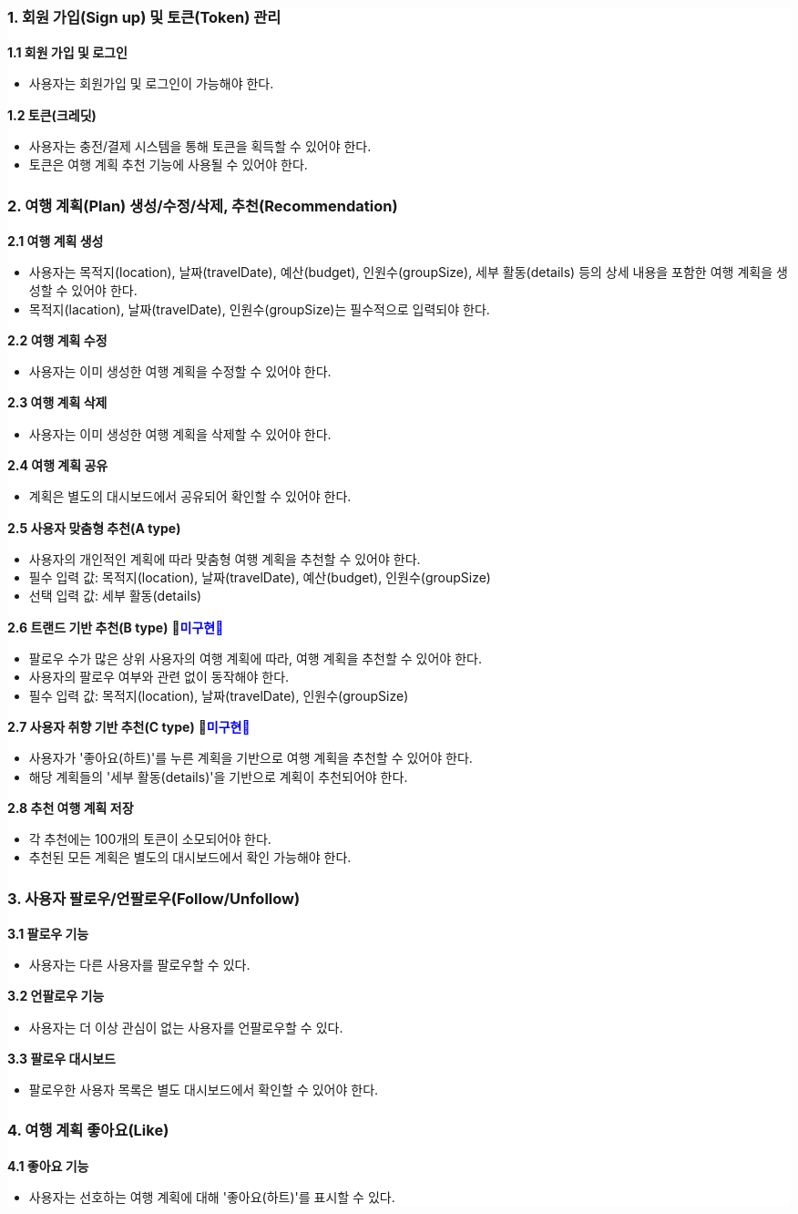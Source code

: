### 1. 회원 가입(Sign up) 및 토큰(Token) 관리   
   **1.1 회원 가입 및 로그인**  
   - 사용자는 회원가입 및 로그인이 가능해야 한다.

   **1.2 토큰(크레딧)**  
   - 사용자는 충전/결제 시스템을 통해 토큰을 획득할 수 있어야 한다.
   - 토큰은 여행 계획 추천 기능에 사용될 수 있어야 한다.

### 2. 여행 계획(Plan) 생성/수정/삭제, 추천(Recommendation)     
   **2.1 여행 계획 생성**  
   - 사용자는 목적지(location), 날짜(travelDate), 예산(budget), 인원수(groupSize), 세부 활동(details) 등의 상세 내용을 포함한 여행 계획을 생성할 수 있어야 한다.
   - 목적지(lacation), 날짜(travelDate), 인원수(groupSize)는 필수적으로 입력되야 한다.
   
   **2.2 여행 계획 수정**    
   - 사용자는 이미 생성한 여행 계획을 수정할 수 있어야 한다.

   **2.3 여행 계획 삭제**    
   - 사용자는 이미 생성한 여행 계획을 삭제할 수 있어야 한다.

   **2.4 여행 계획 공유**    
   - 계획은 별도의 대시보드에서 공유되어 확인할 수 있어야 한다. 
  
   **2.5 사용자 맞춤형 추천(A type)**  
   - 사용자의 개인적인 계획에 따라 맞춤형 여행 계획을 추천할 수 있어야 한다.
   - 필수 입력 값: 목적지(location), 날짜(travelDate), 예산(budget), 인원수(groupSize)
   - 선택 입력 값: 세부 활동(details)
   
   **2.6 트랜드 기반 추천(B type)**  **🚧<span style="color: blue;">미구현🚧</span>**
   - 팔로우 수가 많은 상위 사용자의 여행 계획에 따라, 여행 계획을 추천할 수 있어야 한다.
   - 사용자의 팔로우 여부와 관련 없이 동작해야 한다.
   - 필수 입력 값: 목적지(location), 날짜(travelDate), 인원수(groupSize)

   **2.7 사용자 취향 기반 추천(C type)** **🚧<span style="color: blue;">미구현🚧</span>**
   - 사용자가 '좋아요(하트)'를 누른 계획을 기반으로 여행 계획을 추천할 수 있어야 한다.
   - 해당 계획들의 '세부 활동(details)'을 기반으로 계획이 추천되어야 한다. 

   **2.8 추천 여행 계획 저장**
   - 각 추천에는 100개의 토큰이 소모되어야 한다.
   - 추천된 모든 계획은 별도의 대시보드에서 확인 가능해야 한다. 

### 3. 사용자 팔로우/언팔로우(Follow/Unfollow)    
   **3.1 팔로우 기능**  
   - 사용자는 다른 사용자를 팔로우할 수 있다.
   
   **3.2 언팔로우 기능**  
   - 사용자는 더 이상 관심이 없는 사용자를 언팔로우할 수 있다.
   
   **3.3 팔로우 대시보드** 
   - 팔로우한 사용자 목록은 별도 대시보드에서 확인할 수 있어야 한다.

### 4. 여행 계획 좋아요(Like)
   **4.1 좋아요 기능**
   - 사용자는 선호하는 여행 계획에 대해 '좋아요(하트)'를 표시할 수 있다.
